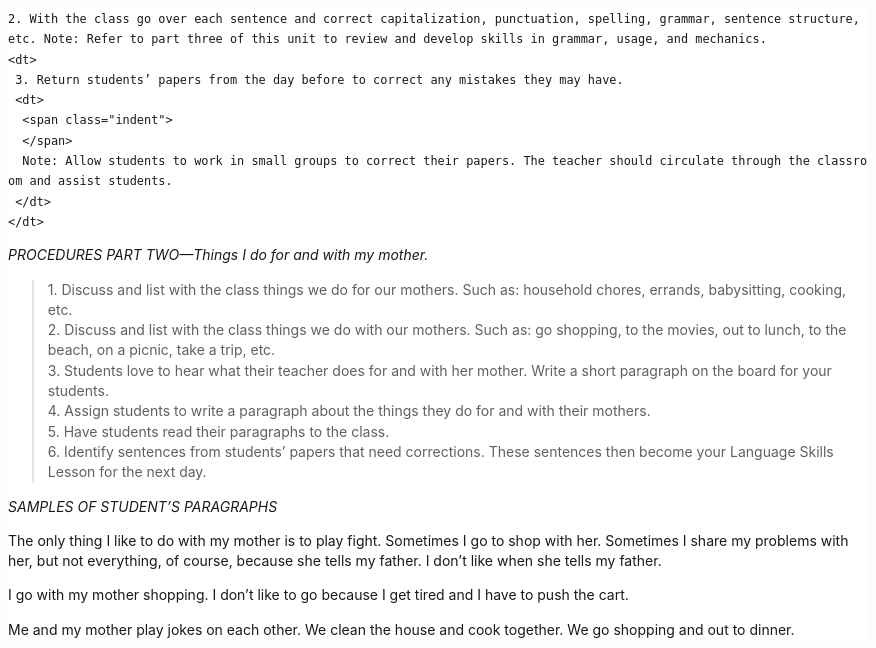     2. With the class go over each sentence and correct capitalization, punctuation, spelling, grammar, sentence structure, etc. Note: Refer to part three of this unit to review and develop skills in grammar, usage, and mechanics.
    <dt>
     3. Return students’ papers from the day before to correct any mistakes they may have.
     <dt>
      <span class="indent">
      </span>
      Note: Allow students to work in small groups to correct their papers. The teacher should circulate through the classroom and assist students.
     </dt>
    </dt>
   </dt>
  </dl>
 </blockquote>
 <p>
  <i>
   PROCEDURES PART TWO—Things I do for and with my mother.
  </i>
 </p>
<blockquote>
  <dl>
   <dt>
    1. Discuss and list with the class things we do for our mothers. Such as: household chores, errands, babysitting, cooking, etc.
    <dt>
     2. Discuss and list with the class things we do with our mothers. Such as: go shopping, to the movies, out to lunch, to the beach, on a picnic, take a trip, etc.
     <dt>
      3. Students love to hear what their teacher does for and with her mother. Write a short paragraph on the board for your students.
      <dt>
       4. Assign students to write a paragraph about the things they do for and with their mothers.
       <dt>
        5. Have students read their paragraphs to the class.
        <dt>
         6. Identify sentences from students’ papers that need corrections. These sentences then become your Language Skills Lesson for the next day.
        </dt>
       </dt>
      </dt>
     </dt>
    </dt>
   </dt>
  </dl>
 </blockquote>
 <p>
  <i>
   SAMPLES OF STUDENT’S PARAGRAPHS
  </i>
 </p>
 <p>
  The only thing I like to do with my mother is to play fight. Sometimes I go to shop with her. Sometimes I share my problems with her, but not everything, of course, because she tells my father. I don’t like when she tells my father.
 </p>
 <p>
  I go with my mother shopping. I don’t like to go because I get tired and I have to push the cart.
 </p>
 <p>
  Me and my mother play jokes on each other. We clean the house and cook together. We go shopping and out to dinner.
 </p>
 <p>